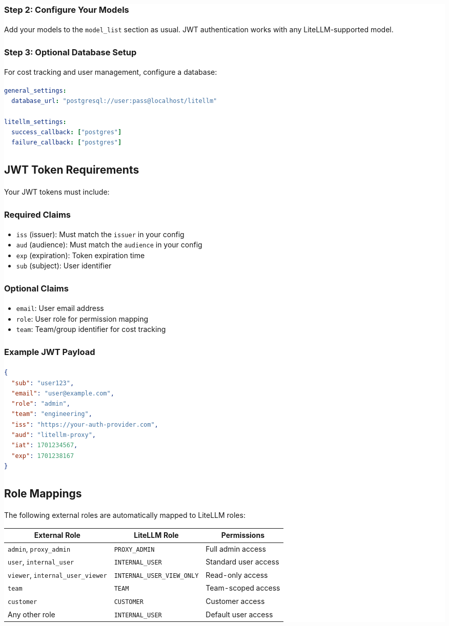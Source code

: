 ### Step 2: Configure Your Models

Add your models to the `model_list` section as usual. JWT authentication works with any LiteLLM-supported model.

### Step 3: Optional Database Setup

For cost tracking and user management, configure a database:

```yaml
general_settings:
  database_url: "postgresql://user:pass@localhost/litellm"

litellm_settings:
  success_callback: ["postgres"]
  failure_callback: ["postgres"]
```

## JWT Token Requirements

Your JWT tokens must include:

### Required Claims
- `iss` (issuer): Must match the `issuer` in your config
- `aud` (audience): Must match the `audience` in your config  
- `exp` (expiration): Token expiration time
- `sub` (subject): User identifier

### Optional Claims
- `email`: User email address
- `role`: User role for permission mapping
- `team`: Team/group identifier for cost tracking

### Example JWT Payload
```json
{
  "sub": "user123",
  "email": "user@example.com", 
  "role": "admin",
  "team": "engineering",
  "iss": "https://your-auth-provider.com",
  "aud": "litellm-proxy",
  "iat": 1701234567,
  "exp": 1701238167
}
```

## Role Mappings

The following external roles are automatically mapped to LiteLLM roles:

| External Role | LiteLLM Role | Permissions |
|---------------|--------------|-------------|
| `admin`, `proxy_admin` | `PROXY_ADMIN` | Full admin access |
| `user`, `internal_user` | `INTERNAL_USER` | Standard user access |
| `viewer`, `internal_user_viewer` | `INTERNAL_USER_VIEW_ONLY` | Read-only access |
| `team` | `TEAM` | Team-scoped access |
| `customer` | `CUSTOMER` | Customer access |
| Any other role | `INTERNAL_USER` | Default user access |
